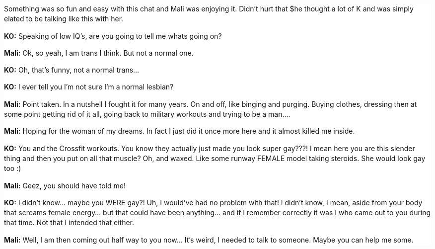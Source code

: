 

Something was so fun and easy with this chat and Mali was enjoying it. Didn’t hurt that $he thought a lot of K and was simply elated to be talking like this with her.





**KO:** Speaking of low IQ’s, are you going to tell me whats going on?





**Mali:** Ok, so yeah, I am trans I think. But not a normal one.





**KO:** Oh, that’s funny, not a normal trans…&nbsp;





**KO:** I ever tell you I’m not sure I’m a normal lesbian?





**Mali:** Point taken. In a nutshell I fought it for many years. On and off, like binging and purging. Buying clothes, dressing then at some point getting rid of it all, going back to military workouts and trying to be a man….&nbsp;





**Mali:** Hoping for the woman of my dreams. In fact I just did it once more here and it almost killed me inside.





**KO:** You and the Crossfit workouts. You know they actually just made you look super gay???! I mean here you are this slender thing and then you put on all that muscle? Oh, and waxed. Like some runway FEMALE model taking steroids. She would look gay too :)





**Mali:** Geez, you should have told me!





**KO:** I didn’t know… maybe you WERE gay?! Uh, I would’ve had no problem with that! I didn’t know, I mean, aside from your body that screams female energy… but that could have been anything… and if I remember correctly it was I who came out to you during that time. Not that I intended that either.





**Mali:** Well, I am then coming out half way to you now… It’s weird, I needed to talk to someone. Maybe you can help me some.



